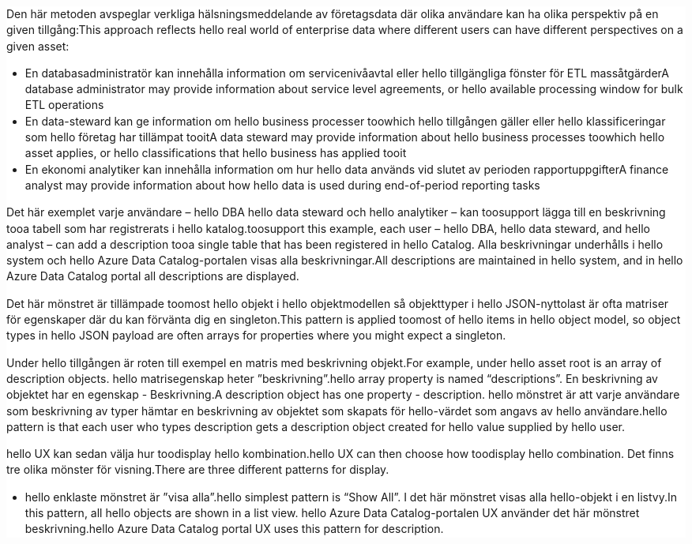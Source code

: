 <span data-ttu-id="c54d6-139">Den här metoden avspeglar verkliga hälsningsmeddelande av företagsdata där olika användare kan ha olika perspektiv på en given tillgång:</span><span class="sxs-lookup"><span data-stu-id="c54d6-139">This approach reflects hello real world of enterprise data where different users can have different perspectives on a given asset:</span></span>

* <span data-ttu-id="c54d6-140">En databasadministratör kan innehålla information om servicenivåavtal eller hello tillgängliga fönster för ETL massåtgärder</span><span class="sxs-lookup"><span data-stu-id="c54d6-140">A database administrator may provide information about service level agreements, or hello available processing window for bulk ETL operations</span></span>
* <span data-ttu-id="c54d6-141">En data-steward kan ge information om hello business processer toowhich hello tillgången gäller eller hello klassificeringar som hello företag har tillämpat tooit</span><span class="sxs-lookup"><span data-stu-id="c54d6-141">A data steward may provide information about hello business processes toowhich hello asset applies, or hello classifications that hello business has applied tooit</span></span>
* <span data-ttu-id="c54d6-142">En ekonomi analytiker kan innehålla information om hur hello data används vid slutet av perioden rapportuppgifter</span><span class="sxs-lookup"><span data-stu-id="c54d6-142">A finance analyst may provide information about how hello data is used during end-of-period reporting tasks</span></span>

<span data-ttu-id="c54d6-143">Det här exemplet varje användare – hello DBA hello data steward och hello analytiker – kan toosupport lägga till en beskrivning tooa tabell som har registrerats i hello katalog.</span><span class="sxs-lookup"><span data-stu-id="c54d6-143">toosupport this example, each user – hello DBA, hello data steward, and hello analyst – can add a description tooa single table that has been registered in hello Catalog.</span></span> <span data-ttu-id="c54d6-144">Alla beskrivningar underhålls i hello system och hello Azure Data Catalog-portalen visas alla beskrivningar.</span><span class="sxs-lookup"><span data-stu-id="c54d6-144">All descriptions are maintained in hello system, and in hello Azure Data Catalog portal all descriptions are displayed.</span></span>

<span data-ttu-id="c54d6-145">Det här mönstret är tillämpade toomost hello objekt i hello objektmodellen så objekttyper i hello JSON-nyttolast är ofta matriser för egenskaper där du kan förvänta dig en singleton.</span><span class="sxs-lookup"><span data-stu-id="c54d6-145">This pattern is applied toomost of hello items in hello object model, so object types in hello JSON payload are often arrays for properties where you might expect a singleton.</span></span>

<span data-ttu-id="c54d6-146">Under hello tillgången är roten till exempel en matris med beskrivning objekt.</span><span class="sxs-lookup"><span data-stu-id="c54d6-146">For example, under hello asset root is an array of description objects.</span></span> <span data-ttu-id="c54d6-147">hello matrisegenskap heter ”beskrivning”.</span><span class="sxs-lookup"><span data-stu-id="c54d6-147">hello array property is named “descriptions”.</span></span> <span data-ttu-id="c54d6-148">En beskrivning av objektet har en egenskap - Beskrivning.</span><span class="sxs-lookup"><span data-stu-id="c54d6-148">A description object has one property - description.</span></span> <span data-ttu-id="c54d6-149">hello mönstret är att varje användare som beskrivning av typer hämtar en beskrivning av objektet som skapats för hello-värdet som angavs av hello användare.</span><span class="sxs-lookup"><span data-stu-id="c54d6-149">hello pattern is that each user who types description gets a description object created for hello value supplied by hello user.</span></span>

<span data-ttu-id="c54d6-150">hello UX kan sedan välja hur toodisplay hello kombination.</span><span class="sxs-lookup"><span data-stu-id="c54d6-150">hello UX can then choose how toodisplay hello combination.</span></span> <span data-ttu-id="c54d6-151">Det finns tre olika mönster för visning.</span><span class="sxs-lookup"><span data-stu-id="c54d6-151">There are three different patterns for display.</span></span>

* <span data-ttu-id="c54d6-152">hello enklaste mönstret är ”visa alla”.</span><span class="sxs-lookup"><span data-stu-id="c54d6-152">hello simplest pattern is “Show All”.</span></span> <span data-ttu-id="c54d6-153">I det här mönstret visas alla hello-objekt i en listvy.</span><span class="sxs-lookup"><span data-stu-id="c54d6-153">In this pattern, all hello objects are shown in a list view.</span></span> <span data-ttu-id="c54d6-154">hello Azure Data Catalog-portalen UX använder det här mönstret beskrivning.</span><span class="sxs-lookup"><span data-stu-id="c54d6-154">hello Azure Data Catalog portal UX uses this pattern for description.</span></span>